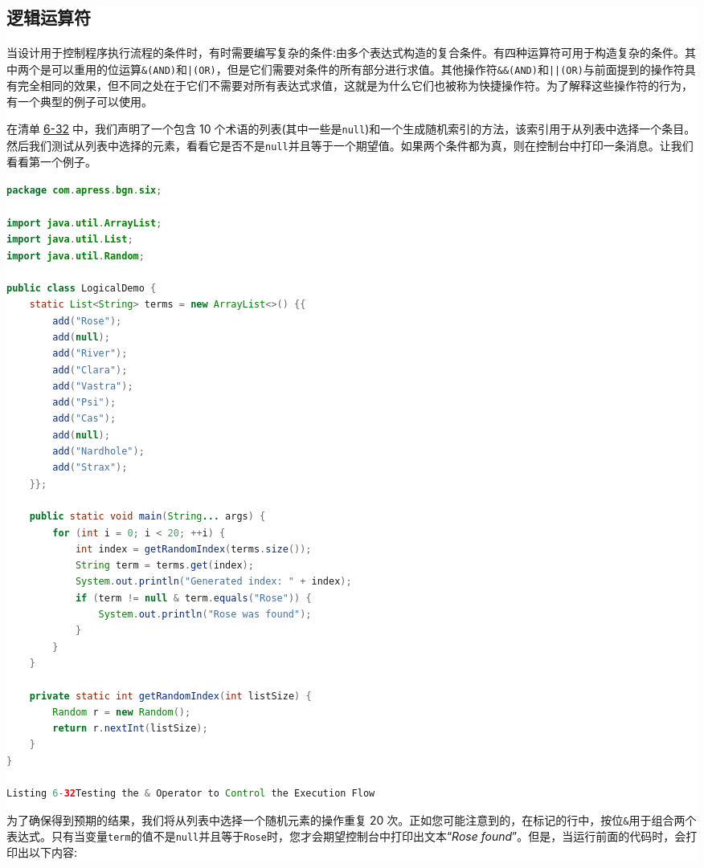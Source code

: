 ## 逻辑运算符

当设计用于控制程序执行流程的条件时，有时需要编写复杂的条件:由多个表达式构造的复合条件。有四种运算符可用于构造复杂的条件。其中两个是可以重用的位运算`&(AND)`和`|(OR)`，但是它们需要对条件的所有部分进行求值。其他操作符`&&(AND)`和`||(OR)`与前面提到的操作符具有完全相同的效果，但不同之处在于它们不需要对所有表达式求值，这就是为什么它们也被称为快捷操作符。为了解释这些操作符的行为，有一个典型的例子可以使用。

在清单 [6-32](#PC39) 中，我们声明了一个包含 10 个术语的列表(其中一些是`null`)和一个生成随机索引的方法，该索引用于从列表中选择一个条目。然后我们测试从列表中选择的元素，看看它是否不是`null`并且等于一个期望值。如果两个条件都为真，则在控制台中打印一条消息。让我们看看第一个例子。

```java
package com.apress.bgn.six;

import java.util.ArrayList;
import java.util.List;
import java.util.Random;

public class LogicalDemo {
    static List<String> terms = new ArrayList<>() {{
        add("Rose");
        add(null);
        add("River");
        add("Clara");
        add("Vastra");
        add("Psi");
        add("Cas");
        add(null);
        add("Nardhole");
        add("Strax");
    }};

    public static void main(String... args) {
        for (int i = 0; i < 20; ++i) {
            int index = getRandomIndex(terms.size());
            String term = terms.get(index);
            System.out.println("Generated index: " + index);
            if (term != null & term.equals("Rose")) {
                System.out.println("Rose was found");
            }
        }
    }

    private static int getRandomIndex(int listSize) {
        Random r = new Random();
        return r.nextInt(listSize);
    }
}

Listing 6-32Testing the & Operator to Control the Execution Flow

```

为了确保得到预期的结果，我们将从列表中选择一个随机元素的操作重复 20 次。正如您可能注意到的，在标记的行中，按位`&`用于组合两个表达式。只有当变量`term`的值不是`null`并且等于`Rose`时，您才会期望控制台中打印出文本“*Rose found*”。但是，当运行前面的代码时，会打印出以下内容:
